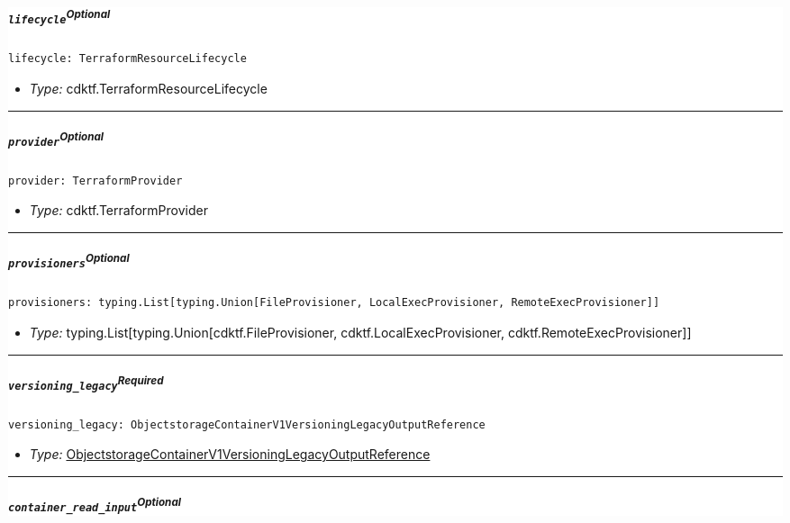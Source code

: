 
##### `lifecycle`<sup>Optional</sup> <a name="lifecycle" id="@ithings/cdktf-provider-openstack.objectstorageContainerV1.ObjectstorageContainerV1.property.lifecycle"></a>

```python
lifecycle: TerraformResourceLifecycle
```

- *Type:* cdktf.TerraformResourceLifecycle

---

##### `provider`<sup>Optional</sup> <a name="provider" id="@ithings/cdktf-provider-openstack.objectstorageContainerV1.ObjectstorageContainerV1.property.provider"></a>

```python
provider: TerraformProvider
```

- *Type:* cdktf.TerraformProvider

---

##### `provisioners`<sup>Optional</sup> <a name="provisioners" id="@ithings/cdktf-provider-openstack.objectstorageContainerV1.ObjectstorageContainerV1.property.provisioners"></a>

```python
provisioners: typing.List[typing.Union[FileProvisioner, LocalExecProvisioner, RemoteExecProvisioner]]
```

- *Type:* typing.List[typing.Union[cdktf.FileProvisioner, cdktf.LocalExecProvisioner, cdktf.RemoteExecProvisioner]]

---

##### `versioning_legacy`<sup>Required</sup> <a name="versioning_legacy" id="@ithings/cdktf-provider-openstack.objectstorageContainerV1.ObjectstorageContainerV1.property.versioningLegacy"></a>

```python
versioning_legacy: ObjectstorageContainerV1VersioningLegacyOutputReference
```

- *Type:* <a href="#@ithings/cdktf-provider-openstack.objectstorageContainerV1.ObjectstorageContainerV1VersioningLegacyOutputReference">ObjectstorageContainerV1VersioningLegacyOutputReference</a>

---

##### `container_read_input`<sup>Optional</sup> <a name="container_read_input" id="@ithings/cdktf-provider-openstack.objectstorageContainerV1.ObjectstorageContainerV1.property.containerReadInput"></a>
